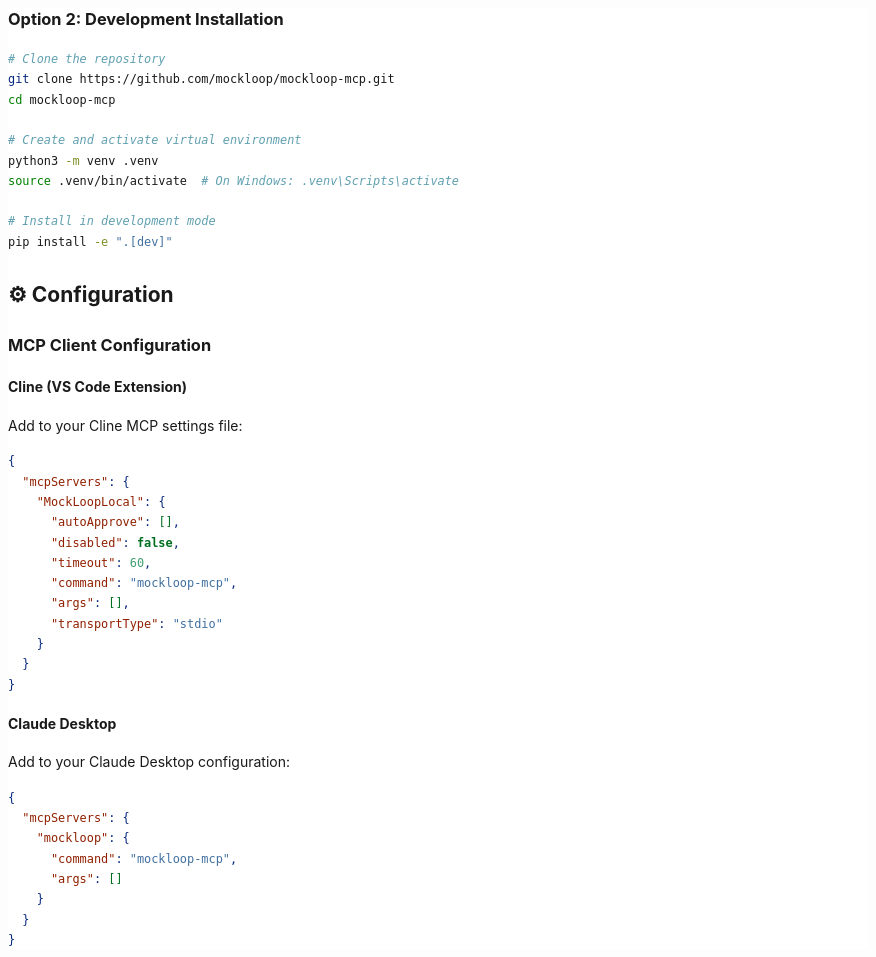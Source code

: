 ### Option 2: Development Installation

```bash
# Clone the repository
git clone https://github.com/mockloop/mockloop-mcp.git
cd mockloop-mcp

# Create and activate virtual environment
python3 -m venv .venv
source .venv/bin/activate  # On Windows: .venv\Scripts\activate

# Install in development mode
pip install -e ".[dev]"
```

## ⚙️ Configuration

### MCP Client Configuration

#### Cline (VS Code Extension)

Add to your Cline MCP settings file:

```json
{
  "mcpServers": {
    "MockLoopLocal": {
      "autoApprove": [],
      "disabled": false,
      "timeout": 60,
      "command": "mockloop-mcp",
      "args": [],
      "transportType": "stdio"
    }
  }
}
```

#### Claude Desktop

Add to your Claude Desktop configuration:

```json
{
  "mcpServers": {
    "mockloop": {
      "command": "mockloop-mcp",
      "args": []
    }
  }
}
```

